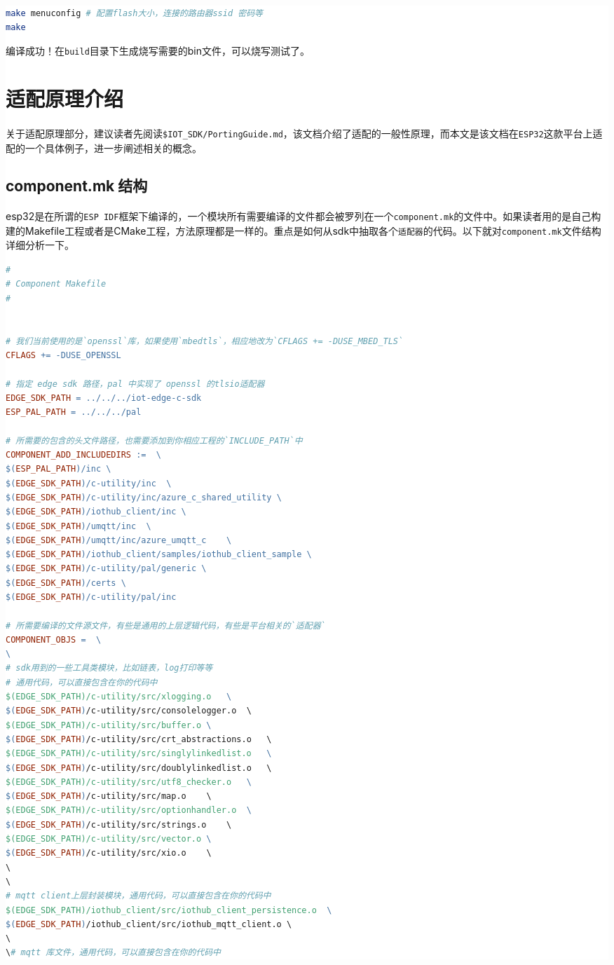 ```bash
make menuconfig # 配置flash大小，连接的路由器ssid 密码等
make
```
编译成功！在`build`目录下生成烧写需要的bin文件，可以烧写测试了。

# 适配原理介绍
关于适配原理部分，建议读者先阅读`$IOT_SDK/PortingGuide.md`，该文档介绍了适配的一般性原理，而本文是该文档在`ESP32`这款平台上适配的一个具体例子，进一步阐述相关的概念。

## component.mk 结构
esp32是在所谓的`ESP IDF`框架下编译的，一个模块所有需要编译的文件都会被罗列在一个`component.mk`的文件中。如果读者用的是自己构建的Makefile工程或者是CMake工程，方法原理都是一样的。重点是如何从sdk中抽取各个`适配器`的代码。以下就对`component.mk`文件结构详细分析一下。
```Makefile
#
# Component Makefile
#


# 我们当前使用的是`openssl`库，如果使用`mbedtls`，相应地改为`CFLAGS += -DUSE_MBED_TLS`
CFLAGS += -DUSE_OPENSSL

# 指定 edge sdk 路径，pal 中实现了 openssl 的tlsio适配器
EDGE_SDK_PATH = ../../../iot-edge-c-sdk
ESP_PAL_PATH = ../../../pal

# 所需要的包含的头文件路径，也需要添加到你相应工程的`INCLUDE_PATH`中
COMPONENT_ADD_INCLUDEDIRS :=  \
$(ESP_PAL_PATH)/inc \
$(EDGE_SDK_PATH)/c-utility/inc  \
$(EDGE_SDK_PATH)/c-utility/inc/azure_c_shared_utility \
$(EDGE_SDK_PATH)/iothub_client/inc \
$(EDGE_SDK_PATH)/umqtt/inc  \
$(EDGE_SDK_PATH)/umqtt/inc/azure_umqtt_c 	\
$(EDGE_SDK_PATH)/iothub_client/samples/iothub_client_sample \
$(EDGE_SDK_PATH)/c-utility/pal/generic \
$(EDGE_SDK_PATH)/certs \
$(EDGE_SDK_PATH)/c-utility/pal/inc

# 所需要编译的文件源文件，有些是通用的上层逻辑代码，有些是平台相关的`适配器`
COMPONENT_OBJS =  \
\
# sdk用到的一些工具类模块，比如链表，log打印等等
# 通用代码，可以直接包含在你的代码中
$(EDGE_SDK_PATH)/c-utility/src/xlogging.o	\
$(EDGE_SDK_PATH)/c-utility/src/consolelogger.o	\
$(EDGE_SDK_PATH)/c-utility/src/buffer.o	\
$(EDGE_SDK_PATH)/c-utility/src/crt_abstractions.o	\
$(EDGE_SDK_PATH)/c-utility/src/singlylinkedlist.o	\
$(EDGE_SDK_PATH)/c-utility/src/doublylinkedlist.o	\
$(EDGE_SDK_PATH)/c-utility/src/utf8_checker.o	\
$(EDGE_SDK_PATH)/c-utility/src/map.o	\
$(EDGE_SDK_PATH)/c-utility/src/optionhandler.o	\
$(EDGE_SDK_PATH)/c-utility/src/strings.o	\
$(EDGE_SDK_PATH)/c-utility/src/vector.o	\
$(EDGE_SDK_PATH)/c-utility/src/xio.o	\
\
\
# mqtt client上层封装模块，通用代码，可以直接包含在你的代码中
$(EDGE_SDK_PATH)/iothub_client/src/iothub_client_persistence.o	\
$(EDGE_SDK_PATH)/iothub_client/src/iothub_mqtt_client.o	\
\
\# mqtt 库文件，通用代码，可以直接包含在你的代码中
```